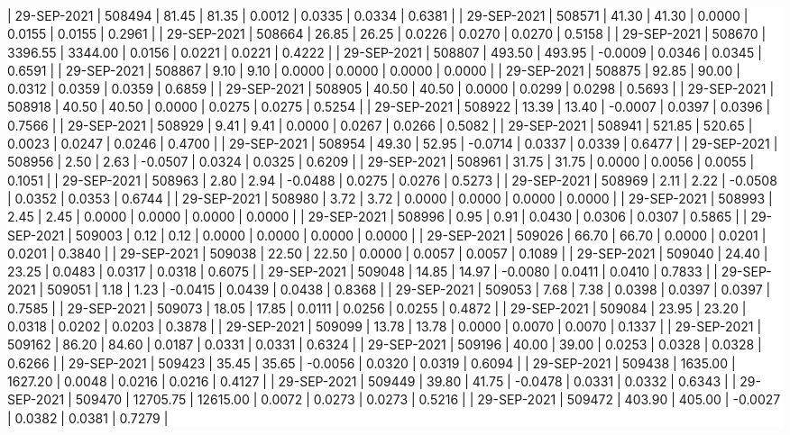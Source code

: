| 29-SEP-2021 | 508494 | 81.45 | 81.35 | 0.0012 | 0.0335 | 0.0334 | 0.6381 |
| 29-SEP-2021 | 508571 | 41.30 | 41.30 | 0.0000 | 0.0155 | 0.0155 | 0.2961 |
| 29-SEP-2021 | 508664 | 26.85 | 26.25 | 0.0226 | 0.0270 | 0.0270 | 0.5158 |
| 29-SEP-2021 | 508670 | 3396.55 | 3344.00 | 0.0156 | 0.0221 | 0.0221 | 0.4222 |
| 29-SEP-2021 | 508807 | 493.50 | 493.95 | -0.0009 | 0.0346 | 0.0345 | 0.6591 |
| 29-SEP-2021 | 508867 | 9.10 | 9.10 | 0.0000 | 0.0000 | 0.0000 | 0.0000 |
| 29-SEP-2021 | 508875 | 92.85 | 90.00 | 0.0312 | 0.0359 | 0.0359 | 0.6859 |
| 29-SEP-2021 | 508905 | 40.50 | 40.50 | 0.0000 | 0.0299 | 0.0298 | 0.5693 |
| 29-SEP-2021 | 508918 | 40.50 | 40.50 | 0.0000 | 0.0275 | 0.0275 | 0.5254 |
| 29-SEP-2021 | 508922 | 13.39 | 13.40 | -0.0007 | 0.0397 | 0.0396 | 0.7566 |
| 29-SEP-2021 | 508929 | 9.41 | 9.41 | 0.0000 | 0.0267 | 0.0266 | 0.5082 |
| 29-SEP-2021 | 508941 | 521.85 | 520.65 | 0.0023 | 0.0247 | 0.0246 | 0.4700 |
| 29-SEP-2021 | 508954 | 49.30 | 52.95 | -0.0714 | 0.0337 | 0.0339 | 0.6477 |
| 29-SEP-2021 | 508956 | 2.50 | 2.63 | -0.0507 | 0.0324 | 0.0325 | 0.6209 |
| 29-SEP-2021 | 508961 | 31.75 | 31.75 | 0.0000 | 0.0056 | 0.0055 | 0.1051 |
| 29-SEP-2021 | 508963 | 2.80 | 2.94 | -0.0488 | 0.0275 | 0.0276 | 0.5273 |
| 29-SEP-2021 | 508969 | 2.11 | 2.22 | -0.0508 | 0.0352 | 0.0353 | 0.6744 |
| 29-SEP-2021 | 508980 | 3.72 | 3.72 | 0.0000 | 0.0000 | 0.0000 | 0.0000 |
| 29-SEP-2021 | 508993 | 2.45 | 2.45 | 0.0000 | 0.0000 | 0.0000 | 0.0000 |
| 29-SEP-2021 | 508996 | 0.95 | 0.91 | 0.0430 | 0.0306 | 0.0307 | 0.5865 |
| 29-SEP-2021 | 509003 | 0.12 | 0.12 | 0.0000 | 0.0000 | 0.0000 | 0.0000 |
| 29-SEP-2021 | 509026 | 66.70 | 66.70 | 0.0000 | 0.0201 | 0.0201 | 0.3840 |
| 29-SEP-2021 | 509038 | 22.50 | 22.50 | 0.0000 | 0.0057 | 0.0057 | 0.1089 |
| 29-SEP-2021 | 509040 | 24.40 | 23.25 | 0.0483 | 0.0317 | 0.0318 | 0.6075 |
| 29-SEP-2021 | 509048 | 14.85 | 14.97 | -0.0080 | 0.0411 | 0.0410 | 0.7833 |
| 29-SEP-2021 | 509051 | 1.18 | 1.23 | -0.0415 | 0.0439 | 0.0438 | 0.8368 |
| 29-SEP-2021 | 509053 | 7.68 | 7.38 | 0.0398 | 0.0397 | 0.0397 | 0.7585 |
| 29-SEP-2021 | 509073 | 18.05 | 17.85 | 0.0111 | 0.0256 | 0.0255 | 0.4872 |
| 29-SEP-2021 | 509084 | 23.95 | 23.20 | 0.0318 | 0.0202 | 0.0203 | 0.3878 |
| 29-SEP-2021 | 509099 | 13.78 | 13.78 | 0.0000 | 0.0070 | 0.0070 | 0.1337 |
| 29-SEP-2021 | 509162 | 86.20 | 84.60 | 0.0187 | 0.0331 | 0.0331 | 0.6324 |
| 29-SEP-2021 | 509196 | 40.00 | 39.00 | 0.0253 | 0.0328 | 0.0328 | 0.6266 |
| 29-SEP-2021 | 509423 | 35.45 | 35.65 | -0.0056 | 0.0320 | 0.0319 | 0.6094 |
| 29-SEP-2021 | 509438 | 1635.00 | 1627.20 | 0.0048 | 0.0216 | 0.0216 | 0.4127 |
| 29-SEP-2021 | 509449 | 39.80 | 41.75 | -0.0478 | 0.0331 | 0.0332 | 0.6343 |
| 29-SEP-2021 | 509470 | 12705.75 | 12615.00 | 0.0072 | 0.0273 | 0.0273 | 0.5216 |
| 29-SEP-2021 | 509472 | 403.90 | 405.00 | -0.0027 | 0.0382 | 0.0381 | 0.7279 |